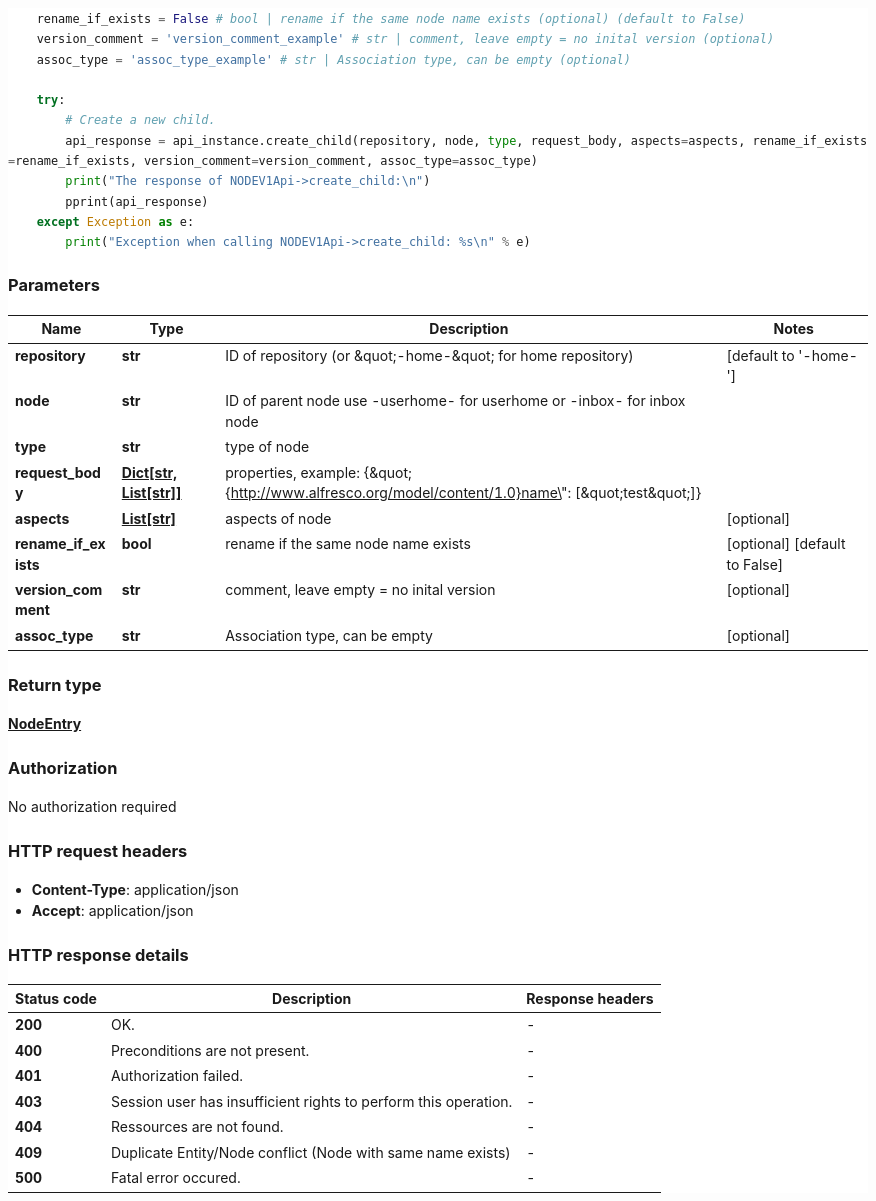 ```python
    rename_if_exists = False # bool | rename if the same node name exists (optional) (default to False)
    version_comment = 'version_comment_example' # str | comment, leave empty = no inital version (optional)
    assoc_type = 'assoc_type_example' # str | Association type, can be empty (optional)

    try:
        # Create a new child.
        api_response = api_instance.create_child(repository, node, type, request_body, aspects=aspects, rename_if_exists=rename_if_exists, version_comment=version_comment, assoc_type=assoc_type)
        print("The response of NODEV1Api->create_child:\n")
        pprint(api_response)
    except Exception as e:
        print("Exception when calling NODEV1Api->create_child: %s\n" % e)
```



### Parameters


Name | Type | Description  | Notes
------------- | ------------- | ------------- | -------------
 **repository** | **str**| ID of repository (or \&quot;-home-\&quot; for home repository) | [default to &#39;-home-&#39;]
 **node** | **str**| ID of parent node use -userhome- for userhome or -inbox- for inbox node | 
 **type** | **str**| type of node | 
 **request_body** | [**Dict[str, List[str]]**](List.md)| properties, example: {\&quot;{http://www.alfresco.org/model/content/1.0}name\&quot;: [\&quot;test\&quot;]} | 
 **aspects** | [**List[str]**](str.md)| aspects of node | [optional] 
 **rename_if_exists** | **bool**| rename if the same node name exists | [optional] [default to False]
 **version_comment** | **str**| comment, leave empty &#x3D; no inital version | [optional] 
 **assoc_type** | **str**| Association type, can be empty | [optional] 

### Return type

[**NodeEntry**](NodeEntry.md)

### Authorization

No authorization required

### HTTP request headers

 - **Content-Type**: application/json
 - **Accept**: application/json

### HTTP response details

| Status code | Description | Response headers |
|-------------|-------------|------------------|
**200** | OK. |  -  |
**400** | Preconditions are not present. |  -  |
**401** | Authorization failed. |  -  |
**403** | Session user has insufficient rights to perform this operation. |  -  |
**404** | Ressources are not found. |  -  |
**409** | Duplicate Entity/Node conflict (Node with same name exists) |  -  |
**500** | Fatal error occured. |  -  |
